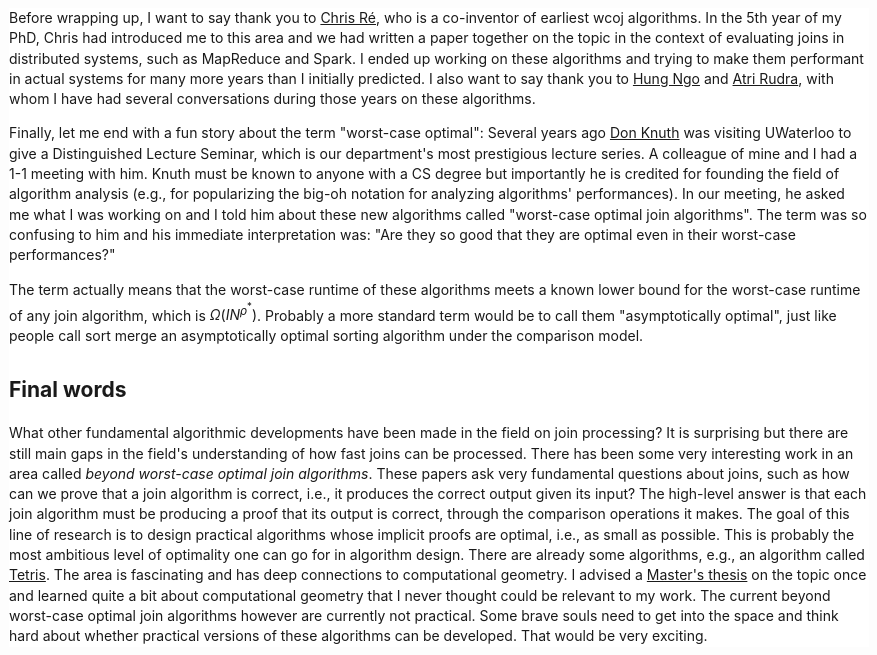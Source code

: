Before wrapping up, I want to say thank you to [Chris Ré](https://cs.stanford.edu/~chrismre/), who is a
co-inventor of earliest wcoj algorithms. 
In the 5th year of my PhD, Chris had introduced me to this area and 
we had written a paper together on the topic in the context of evaluating
joins in distributed systems, such as MapReduce and Spark. I ended up working on
these algorithms and trying to make them performant in actual systems
for many more years than I initially predicted. 
I also want to say thank you to [Hung Ngo](https://hung-q-ngo.github.io/) and [Atri Rudra](https://cse.buffalo.edu/faculty/atri/),
with whom I have had several conversations during those years on these algorithms.

Finally, let me end with a fun story about the term "worst-case optimal": 
Several years ago [Don Knuth](https://uwaterloo.ca/computer-science/events/dls-donald-knuth-all-questions-answered) was visiting UWaterloo
to give a Distinguished Lecture Seminar, which is our department's most prestigious 
lecture series. A colleague of mine and I had a 1-1 meeting with him. 
Knuth must be known to anyone with a CS degree but importantly he is
credited for founding the field of algorithm analysis (e.g., for popularizing
the big-oh notation for analyzing algorithms' performances). 
In our meeting, he asked me what I was working on
and I told him about these new algorithms called "worst-case optimal join algorithms".
The term was so confusing to him and his immediate interpretation 
was: "Are they so good that they are optimal even in their worst-case performances?" 

The term actually means that the worst-case runtime of these algorithms
meets a known lower bound for the worst-case runtime of any join algorithm,
which is  $\Omega(IN^{\rho^*})$.
Probably a more standard term would be to call them 
"asymptotically optimal", just like people call sort merge an asymptotically optimal 
sorting algorithm under the comparison model.

## Final words
What other fundamental algorithmic developments have
been made in the field on join processing? It is surprising but there are still main gaps
in the field's understanding of how fast joins can be processed. 
There has been some very interesting 
work in an area called *beyond worst-case optimal join algorithms*. These papers
ask very fundamental questions about joins, such as how can we prove that a join algorithm
is correct, i.e., it produces the correct output given its input? 
The high-level answer is that each join algorithm must be producing a proof that its output is correct,
through the comparison operations it makes.
The goal of this line of research is to design practical algorithms whose implicit proofs are optimal,
i.e., as small as possible. This is 
probably the most ambitious level of optimality one can go for in algorithm design.
There are already some algorithms, e.g., an algorithm called [Tetris](https://dl.acm.org/doi/pdf/10.1145/2967101). The area
is fascinating and has deep connections to computational geometry. I
advised a [Master's thesis](https://arxiv.org/abs/1909.12102) on the topic once and learned quite a bit about
computational geometry that I never thought could be relevant to my work. The current
beyond worst-case optimal join algorithms however are currently not practical. 
Some brave souls need to get into the space and think hard about whether 
practical versions of these algorithms can be developed. That would be very exciting.
